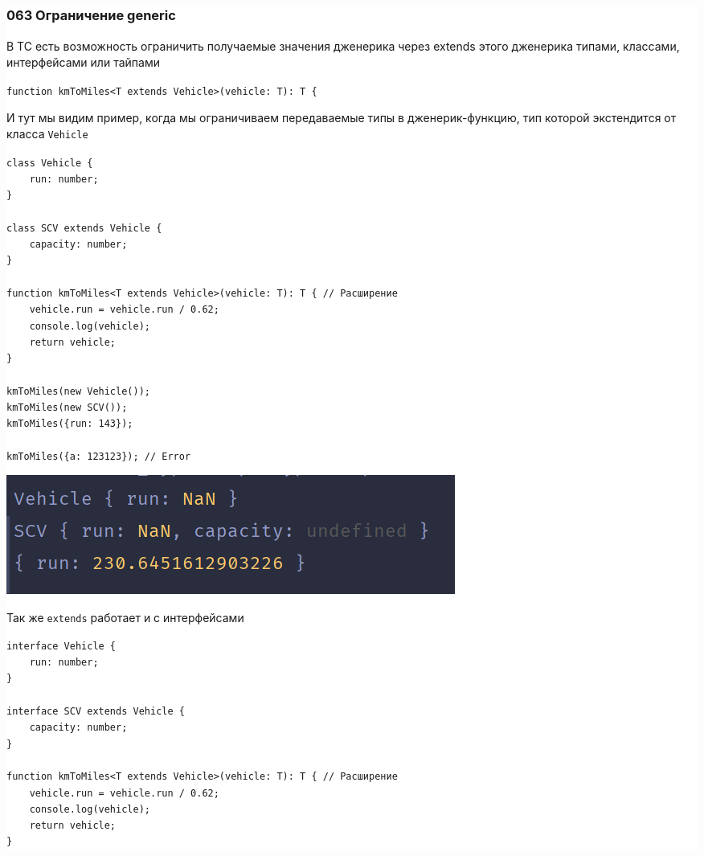 ### 063 Ограничение generic

В ТС есть возможность ограничить получаемые значения дженерика через extends этого дженерика типами, классами, интерфейсами или тайпами

```TS
function kmToMiles<T extends Vehicle>(vehicle: T): T { 
```

И тут мы видим пример, когда мы ограничиваем передаваемые типы в дженерик-функцию, тип которой экстендится от класса `Vehicle`

```TS
class Vehicle {  
    run: number;  
}  
  
class SCV extends Vehicle {  
    capacity: number;  
}  
  
function kmToMiles<T extends Vehicle>(vehicle: T): T { // Расширение  
    vehicle.run = vehicle.run / 0.62;  
    console.log(vehicle);  
    return vehicle;  
}  
  
kmToMiles(new Vehicle());  
kmToMiles(new SCV());  
kmToMiles({run: 143});  
  
kmToMiles({a: 123123}); // Error
```
![](_png/c9b57fa83fd9715c7ee5310ba244a4a1.png)

Так же `extends` работает и с интерфейсами

```TS
interface Vehicle {  
    run: number;  
}  
  
interface SCV extends Vehicle {  
    capacity: number;  
}  
  
function kmToMiles<T extends Vehicle>(vehicle: T): T { // Расширение  
    vehicle.run = vehicle.run / 0.62;  
    console.log(vehicle);  
    return vehicle;  
}  
```
